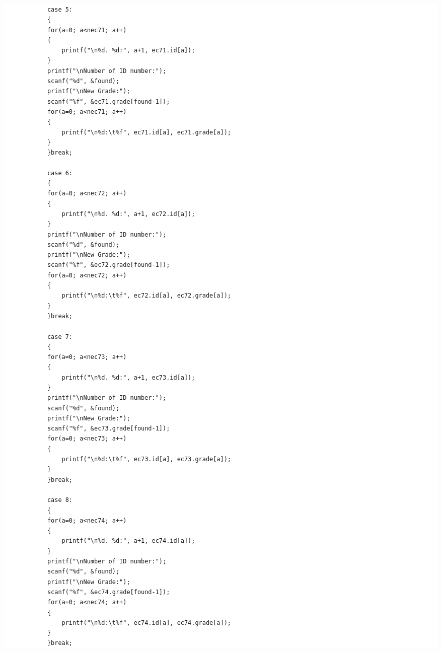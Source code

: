 				case 5: 
				{
				for(a=0; a<nec71; a++)
				{
					printf("\n%d. %d:", a+1, ec71.id[a]);
				}
				printf("\nNumber of ID number:");
				scanf("%d", &found);
				printf("\nNew Grade:");
				scanf("%f", &ec71.grade[found-1]);
				for(a=0; a<nec71; a++)
				{
					printf("\n%d:\t%f", ec71.id[a], ec71.grade[a]);
				}
				}break;
				
				case 6: 
				{
				for(a=0; a<nec72; a++)
				{
					printf("\n%d. %d:", a+1, ec72.id[a]);
				}
				printf("\nNumber of ID number:");
				scanf("%d", &found);
				printf("\nNew Grade:");
				scanf("%f", &ec72.grade[found-1]);
				for(a=0; a<nec72; a++)
				{
					printf("\n%d:\t%f", ec72.id[a], ec72.grade[a]);
				}
				}break;
				
				case 7: 
				{
				for(a=0; a<nec73; a++)
				{
					printf("\n%d. %d:", a+1, ec73.id[a]);
				}
				printf("\nNumber of ID number:");
				scanf("%d", &found);
				printf("\nNew Grade:");
				scanf("%f", &ec73.grade[found-1]);
				for(a=0; a<nec73; a++)
				{
					printf("\n%d:\t%f", ec73.id[a], ec73.grade[a]);
				}
				}break;
				
				case 8: 
				{
				for(a=0; a<nec74; a++)
				{
					printf("\n%d. %d:", a+1, ec74.id[a]);
				}
				printf("\nNumber of ID number:");
				scanf("%d", &found);
				printf("\nNew Grade:");
				scanf("%f", &ec74.grade[found-1]);
				for(a=0; a<nec74; a++)
				{
					printf("\n%d:\t%f", ec74.id[a], ec74.grade[a]);
				}
				}break;
				